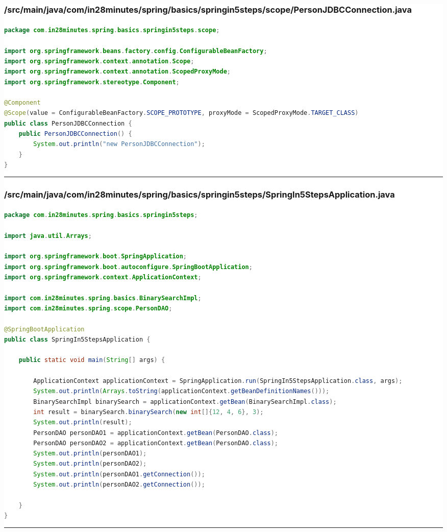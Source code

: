 ### /src/main/java/com/in28minutes/spring/basics/springin5steps/scope/PersonJDBCConnection.java

```java
package com.in28minutes.spring.basics.springin5steps.scope;

import org.springframework.beans.factory.config.ConfigurableBeanFactory;
import org.springframework.context.annotation.Scope;
import org.springframework.context.annotation.ScopedProxyMode;
import org.springframework.stereotype.Component;

@Component
@Scope(value = ConfigurableBeanFactory.SCOPE_PROTOTYPE, proxyMode = ScopedProxyMode.TARGET_CLASS)
public class PersonJDBCConnection {
	public PersonJDBCConnection() {
		System.out.println("new PersonJDBCConnection");
	}
}
```
---

### /src/main/java/com/in28minutes/spring/basics/springin5steps/SpringIn5StepsApplication.java

```java
package com.in28minutes.spring.basics.springin5steps;

import java.util.Arrays;

import org.springframework.boot.SpringApplication;
import org.springframework.boot.autoconfigure.SpringBootApplication;
import org.springframework.context.ApplicationContext;

import com.in28minutes.spring.basics.BinarySearchImpl;
import com.in28minutes.spring.scope.PersonDAO;

@SpringBootApplication
public class SpringIn5StepsApplication {

	public static void main(String[] args) {

		ApplicationContext applicationContext = SpringApplication.run(SpringIn5StepsApplication.class, args);
		System.out.println(Arrays.toString(applicationContext.getBeanDefinitionNames()));
		BinarySearchImpl binarySearch = applicationContext.getBean(BinarySearchImpl.class);
		int result = binarySearch.binarySearch(new int[]{12, 4, 6}, 3);
		System.out.println(result);
		PersonDAO personDAO1 = applicationContext.getBean(PersonDAO.class);
		PersonDAO personDAO2 = applicationContext.getBean(PersonDAO.class);
		System.out.println(personDAO1);
		System.out.println(personDAO2);
		System.out.println(personDAO1.getConnection());
		System.out.println(personDAO2.getConnection());

	}
}
```
---
